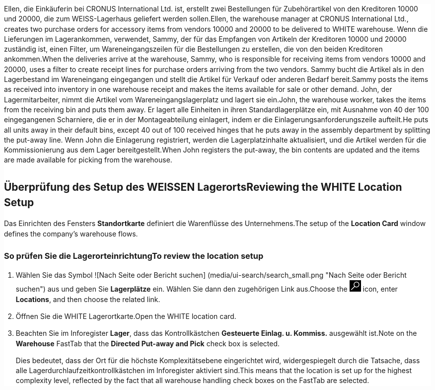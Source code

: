 <span data-ttu-id="18b0a-156">Ellen, die Einkäuferin bei CRONUS International Ltd. ist, erstellt zwei Bestellungen für Zubehörartikel von den Kreditoren 10000 und 20000, die zum WEISS-Lagerhaus geliefert werden sollen.</span><span class="sxs-lookup"><span data-stu-id="18b0a-156">Ellen, the warehouse manager at CRONUS International Ltd., creates two purchase orders for accessory items from vendors 10000 and 20000 to be delivered to WHITE warehouse.</span></span> <span data-ttu-id="18b0a-157">Wenn die Lieferungen im Lagerankommen, verwendet, Sammy, der für das Empfangen von Artikeln der Kreditoren 10000 und 20000 zuständig ist, einen Filter, um Wareneingangszeilen für die Bestellungen zu erstellen, die von den beiden Kreditoren ankommen.</span><span class="sxs-lookup"><span data-stu-id="18b0a-157">When the deliveries arrive at the warehouse, Sammy, who is responsible for receiving items from vendors 10000 and 20000, uses a filter to create receipt lines for purchase orders arriving from the two vendors.</span></span> <span data-ttu-id="18b0a-158">Sammy bucht die Artikel als in den Lagerbestand im Wareneingang eingegangen und stellt die Artikel für Verkauf oder anderen Bedarf bereit.</span><span class="sxs-lookup"><span data-stu-id="18b0a-158">Sammy posts the items as received into inventory in one warehouse receipt and makes the items available for sale or other demand.</span></span> <span data-ttu-id="18b0a-159">John, der Lagermitarbeiter, nimmt die Artikel vom Wareneingangslagerplatz und lagert sie ein.</span><span class="sxs-lookup"><span data-stu-id="18b0a-159">John, the warehouse worker, takes the items from the receiving bin and puts them away.</span></span> <span data-ttu-id="18b0a-160">Er lagert alle Einheiten in ihren Standardlagerplätze ein, mit Ausnahme von 40 der 100 eingegangenen Scharniere, die er in der Montageabteilung einlagert, indem er die Einlagerungsanforderungszeile aufteilt.</span><span class="sxs-lookup"><span data-stu-id="18b0a-160">He puts all units away in their default bins, except 40 out of 100 received hinges that he puts away in the assembly department by splitting the put-away line.</span></span> <span data-ttu-id="18b0a-161">Wenn John die Einlagerung registriert, werden die Lagerplatzinhalte aktualisiert, und die Artikel werden für die Kommissionierung aus dem Lager bereitgestellt.</span><span class="sxs-lookup"><span data-stu-id="18b0a-161">When John registers the put-away, the bin contents are updated and the items are made available for picking from the warehouse.</span></span>  

## <a name="reviewing-the-white-location-setup"></a><span data-ttu-id="18b0a-162">Überprüfung des Setup des WEISSEN Lagerorts</span><span class="sxs-lookup"><span data-stu-id="18b0a-162">Reviewing the WHITE Location Setup</span></span>  
<span data-ttu-id="18b0a-163">Das Einrichten des Fensters **Standortkarte** definiert die Warenflüsse des Unternehmens.</span><span class="sxs-lookup"><span data-stu-id="18b0a-163">The setup of the **Location Card** window defines the company’s warehouse flows.</span></span>  

### <a name="to-review-the-location-setup"></a><span data-ttu-id="18b0a-164">So prüfen Sie die Lagerorteinrichtung</span><span class="sxs-lookup"><span data-stu-id="18b0a-164">To review the location setup</span></span>  

1.  <span data-ttu-id="18b0a-165">Wählen Sie das Symbol ![Nach Seite oder Bericht suchen] (media/ui-search/search_small.png "Nach Seite oder Bericht suchen") aus und geben Sie **Lagerplätze** ein. Wählen Sie dann den zugehörigen Link aus.</span><span class="sxs-lookup"><span data-stu-id="18b0a-165">Choose the ![Search for Page or Report](media/ui-search/search_small.png "Search for Page or Report icon") icon, enter **Locations**, and then choose the related link.</span></span>  
2.  <span data-ttu-id="18b0a-166">Öffnen Sie die WHITE Lagerortkarte.</span><span class="sxs-lookup"><span data-stu-id="18b0a-166">Open the WHITE location card.</span></span>  
3.  <span data-ttu-id="18b0a-167">Beachten Sie im Inforegister **Lager**, dass das Kontrollkästchen **Gesteuerte Einlag. u. Kommiss.** ausgewählt ist.</span><span class="sxs-lookup"><span data-stu-id="18b0a-167">Note on the **Warehouse** FastTab that the **Directed Put-away and Pick** check box is selected.</span></span>  

    <span data-ttu-id="18b0a-168">Dies bedeutet, dass der Ort für die höchste Komplexitätsebene eingerichtet wird, widergespiegelt durch die Tatsache, dass alle Lagerdurchlaufzeitkontrollkästchen im Inforegister aktiviert sind.</span><span class="sxs-lookup"><span data-stu-id="18b0a-168">This means that the location is set up for the highest complexity level, reflected by the fact that all warehouse handling check boxes on the FastTab are selected.</span></span>  
